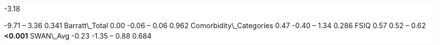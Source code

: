 -3.18
</td>
<td style=" padding:0.2cm; text-align:left; vertical-align:top; text-align:center;  ">
-9.71 – 3.36
</td>
<td style=" padding:0.2cm; text-align:left; vertical-align:top; text-align:center;  ">
0.341
</td>
</tr>
<tr>
<td style=" padding:0.2cm; text-align:left; vertical-align:top; text-align:left; ">
Barratt\_Total
</td>
<td style=" padding:0.2cm; text-align:left; vertical-align:top; text-align:center;  ">
0.00
</td>
<td style=" padding:0.2cm; text-align:left; vertical-align:top; text-align:center;  ">
-0.06 – 0.06
</td>
<td style=" padding:0.2cm; text-align:left; vertical-align:top; text-align:center;  ">
0.962
</td>
</tr>
<tr>
<td style=" padding:0.2cm; text-align:left; vertical-align:top; text-align:left; ">
Comorbidity\_Categories
</td>
<td style=" padding:0.2cm; text-align:left; vertical-align:top; text-align:center;  ">
0.47
</td>
<td style=" padding:0.2cm; text-align:left; vertical-align:top; text-align:center;  ">
-0.40 – 1.34
</td>
<td style=" padding:0.2cm; text-align:left; vertical-align:top; text-align:center;  ">
0.286
</td>
</tr>
<tr>
<td style=" padding:0.2cm; text-align:left; vertical-align:top; text-align:left; ">
FSIQ
</td>
<td style=" padding:0.2cm; text-align:left; vertical-align:top; text-align:center;  ">
0.57
</td>
<td style=" padding:0.2cm; text-align:left; vertical-align:top; text-align:center;  ">
0.52 – 0.62
</td>
<td style=" padding:0.2cm; text-align:left; vertical-align:top; text-align:center;  ">
<strong>&lt;0.001</strong>
</td>
</tr>
<tr>
<td style=" padding:0.2cm; text-align:left; vertical-align:top; text-align:left; ">
SWAN\_Avg
</td>
<td style=" padding:0.2cm; text-align:left; vertical-align:top; text-align:center;  ">
-0.23
</td>
<td style=" padding:0.2cm; text-align:left; vertical-align:top; text-align:center;  ">
-1.35 – 0.88
</td>
<td style=" padding:0.2cm; text-align:left; vertical-align:top; text-align:center;  ">
0.684
</td>